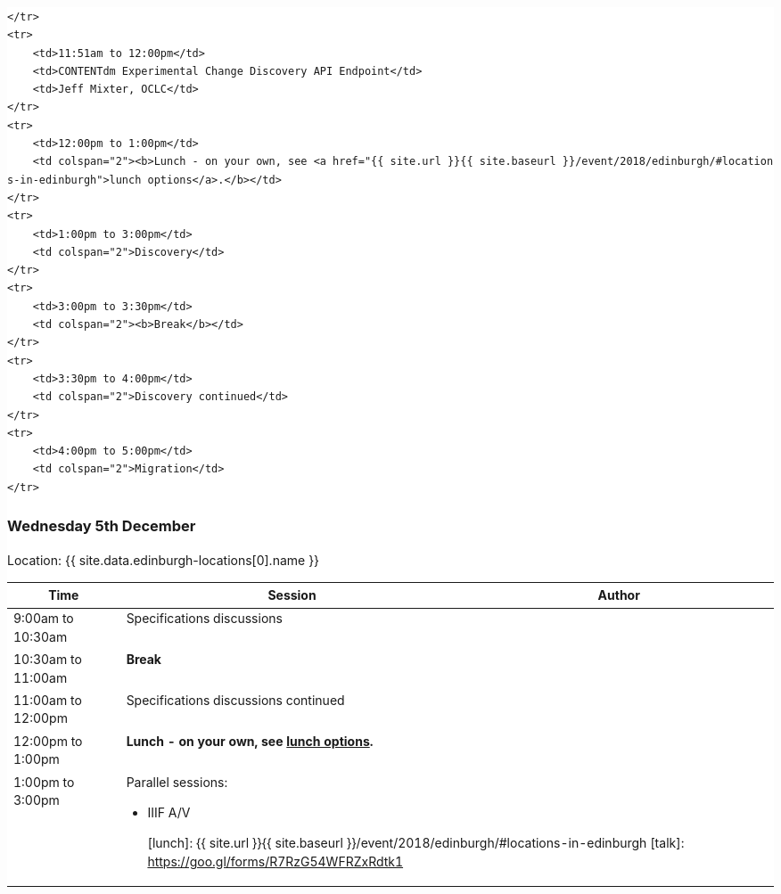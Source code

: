     </tr>
    <tr>
		<td>11:51am to 12:00pm</td>
        <td>CONTENTdm Experimental Change Discovery API Endpoint</td>
        <td>Jeff Mixter, OCLC</td>
    </tr>
    <tr>
        <td>12:00pm to 1:00pm</td>
        <td colspan="2"><b>Lunch - on your own, see <a href="{{ site.url }}{{ site.baseurl }}/event/2018/edinburgh/#locations-in-edinburgh">lunch options</a>.</b></td>
    </tr>    
    <tr>
        <td>1:00pm to 3:00pm</td>
        <td colspan="2">Discovery</td>
    </tr>    
    <tr>
        <td>3:00pm to 3:30pm</td>
        <td colspan="2"><b>Break</b></td>
    </tr>    
    <tr>
        <td>3:30pm to 4:00pm</td>
        <td colspan="2">Discovery continued</td>
    </tr>    
    <tr>
        <td>4:00pm to 5:00pm</td>
        <td colspan="2">Migration</td>
    </tr>    
  </tbody>
</table>  

### Wednesday 5th December
Location: {{ site.data.edinburgh-locations[0].name }}

<table class="api-table">
  <thead>
    <tr>
      <th>Time</th>
      <th>Session</th>
      <th>Author</th>
    </tr>
  </thead>
  <tbody>
    <tr>
        <td>9:00am to 10:30am</td>
        <td colspan="2">Specifications discussions</td>
    </tr>
    <tr>
		<td>10:30am to 11:00am</td>
        <td colspan="2"><b>Break</b></td>
    </tr>
    <tr>
        <td>11:00am to 12:00pm</td>
        <td colspan="2">Specifications discussions continued</td>
    </tr>
    <tr>
        <td>12:00pm to 1:00pm</td>
        <td colspan="2"><b>Lunch - on your own, see <a href="{{ site.url }}{{ site.baseurl }}/event/2018/edinburgh/#locations-in-edinburgh">lunch options</a>.</b></td>
    </tr>    
    <tr>
        <td>1:00pm to 3:00pm</td>
        <td colspan="2">Parallel sessions:
            <ul>
                <li>IIIF A/V</li>

[working-eventbrite]: https://www.eventbrite.com/e/2018-iiif-working-meeting-edinburgh-tickets-50777559046
[lunch]: {{ site.url }}{{ site.baseurl }}/event/2018/edinburgh/#locations-in-edinburgh
[talk]: https://goo.gl/forms/R7RzG54WFRZxRdtk1  
